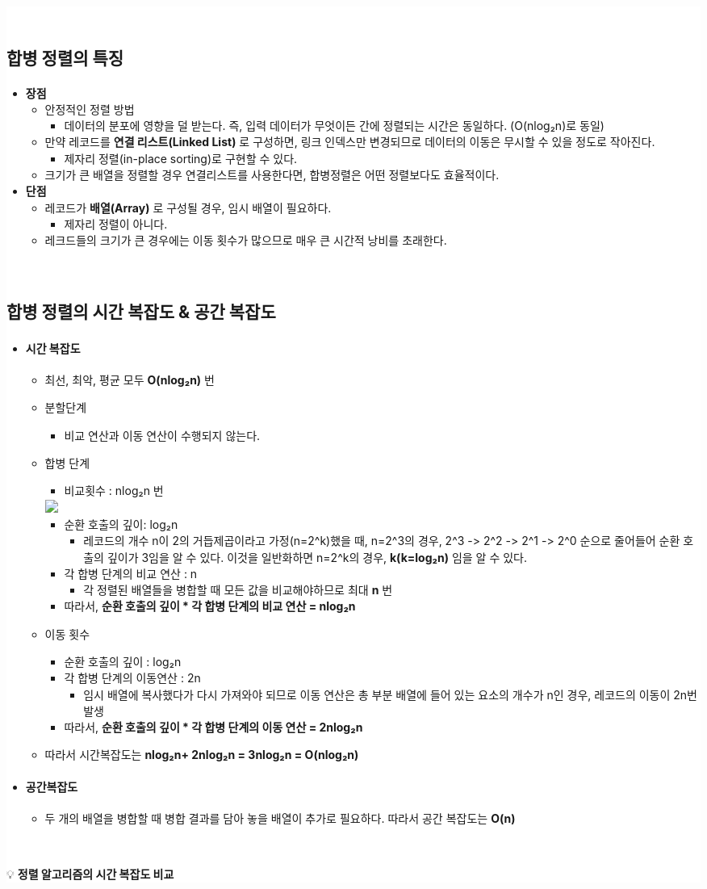 <br>

## 합병 정렬의 특징

- **장점**
  - 안정적인 정렬 방법
    - 데이터의 분포에 영향을 덜 받는다. 즉, 입력 데이터가 무엇이든 간에 정렬되는 시간은 동일하다. (O(nlog₂n)로 동일)
  - 만약 레코드를 **연결 리스트(Linked List)** 로 구성하면, 링크 인덱스만 변경되므로 데이터의 이동은 무시할 수 있을 정도로 작아진다.
    - 제자리 정렬(in-place sorting)로 구현할 수 있다.
  - 크기가 큰 배열을 정렬할 경우 연결리스트를 사용한다면, 합병정렬은 어떤 정렬보다도 효율적이다.
- **단점**
  - 레코드가 **배열(Array)** 로 구성될 경우, 임시 배열이 필요하다.
    - 제자리 정렬이 아니다.
  - 레크드들의 크기가 큰 경우에는 이동 횟수가 많으므로 매우 큰 시간적 낭비를 초래한다.

<br>

## 합병 정렬의 시간 복잡도 & 공간 복잡도

- #### 시간 복잡도

  - 최선, 최악, 평균 모두 **O(nlog₂n)** 번

  - 분할단계 

    - 비교 연산과 이동 연산이 수행되지 않는다.

  - 합병 단계

    - 비교횟수 : nlog₂n 번

    <img src="https://gmlwjd9405.github.io/images/algorithm-quick-sort/sort-time-complexity-etc1.png" height=250> 

    - 순환 호출의 깊이: log₂n
      - 레코드의 개수 n이 2의 거듭제곱이라고 가정(n=2^k)했을 때, n=2^3의 경우, 2^3 -> 2^2 -> 2^1 -> 2^0 순으로 줄어들어 순환 호출의 깊이가 3임을 알 수 있다. 이것을 일반화하면 n=2^k의 경우, **k(k=log₂n)** 임을 알 수 있다.
    - 각 합병 단계의 비교 연산 : n
      - 각 정렬된 배열들을 병합할 때 모든 값을 비교해야하므로 최대 **n** 번 
    - 따라서,  **순환 호출의 깊이 * 각 합병 단계의 비교 연산 = nlog₂n** 

  - 이동 횟수

    - 순환 호출의 깊이 : log₂n
    - 각 합병 단계의 이동연산 : 2n
      - 임시 배열에 복사했다가 다시 가져와야 되므로 이동 연산은 총 부분 배열에 들어 있는 요소의 개수가 n인 경우, 레코드의 이동이 2n번 발생
    - 따라서,  **순환 호출의 깊이 * 각 합병 단계의 이동 연산 = 2nlog₂n** 

  - 따라서 시간복잡도는 **nlog₂n+ 2nlog₂n =  3nlog₂n = O(nlog₂n)**

- #### 공간복잡도

  - 두 개의 배열을 병합할 때 병합 결과를 담아 놓을 배열이 추가로 필요하다. 따라서 공간 복잡도는 **O(n)**

<br>

:bulb: **정렬 알고리즘의 시간 복잡도 비교**
